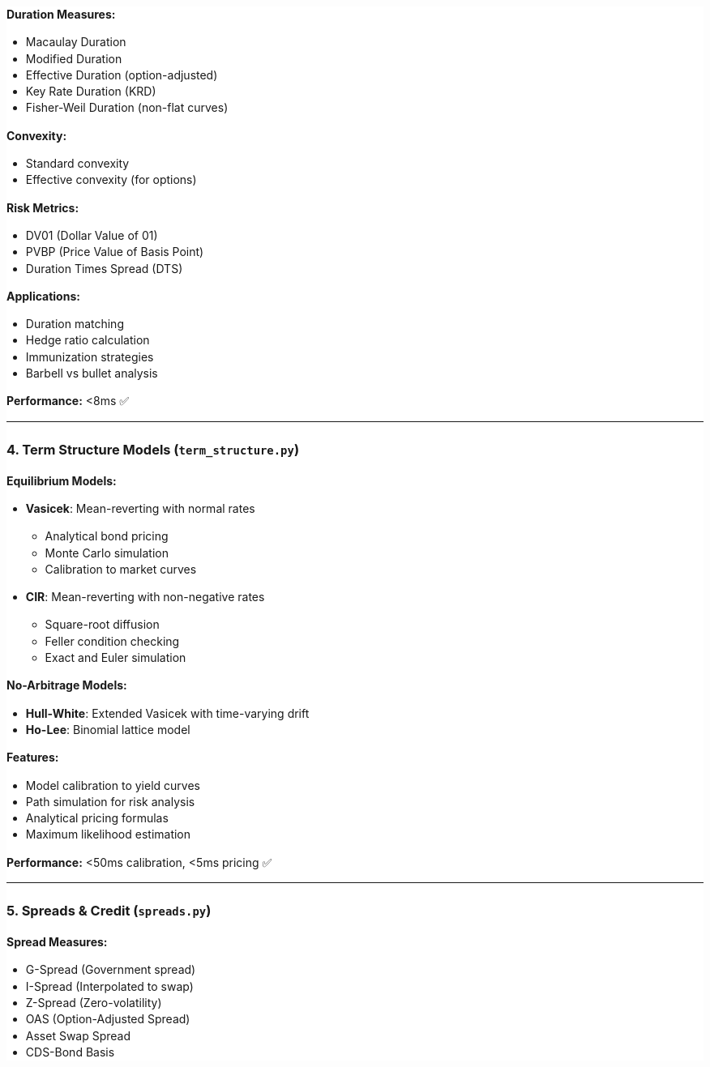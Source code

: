 **Duration Measures:**
- Macaulay Duration
- Modified Duration
- Effective Duration (option-adjusted)
- Key Rate Duration (KRD)
- Fisher-Weil Duration (non-flat curves)

**Convexity:**
- Standard convexity
- Effective convexity (for options)

**Risk Metrics:**
- DV01 (Dollar Value of 01)
- PVBP (Price Value of Basis Point)
- Duration Times Spread (DTS)

**Applications:**
- Duration matching
- Hedge ratio calculation
- Immunization strategies
- Barbell vs bullet analysis

**Performance:** <8ms ✅

---

### 4. Term Structure Models (`term_structure.py`)

**Equilibrium Models:**
- **Vasicek**: Mean-reverting with normal rates
  - Analytical bond pricing
  - Monte Carlo simulation
  - Calibration to market curves

- **CIR**: Mean-reverting with non-negative rates
  - Square-root diffusion
  - Feller condition checking
  - Exact and Euler simulation

**No-Arbitrage Models:**
- **Hull-White**: Extended Vasicek with time-varying drift
- **Ho-Lee**: Binomial lattice model

**Features:**
- Model calibration to yield curves
- Path simulation for risk analysis
- Analytical pricing formulas
- Maximum likelihood estimation

**Performance:** <50ms calibration, <5ms pricing ✅

---

### 5. Spreads & Credit (`spreads.py`)

**Spread Measures:**
- G-Spread (Government spread)
- I-Spread (Interpolated to swap)
- Z-Spread (Zero-volatility)
- OAS (Option-Adjusted Spread)
- Asset Swap Spread
- CDS-Bond Basis
